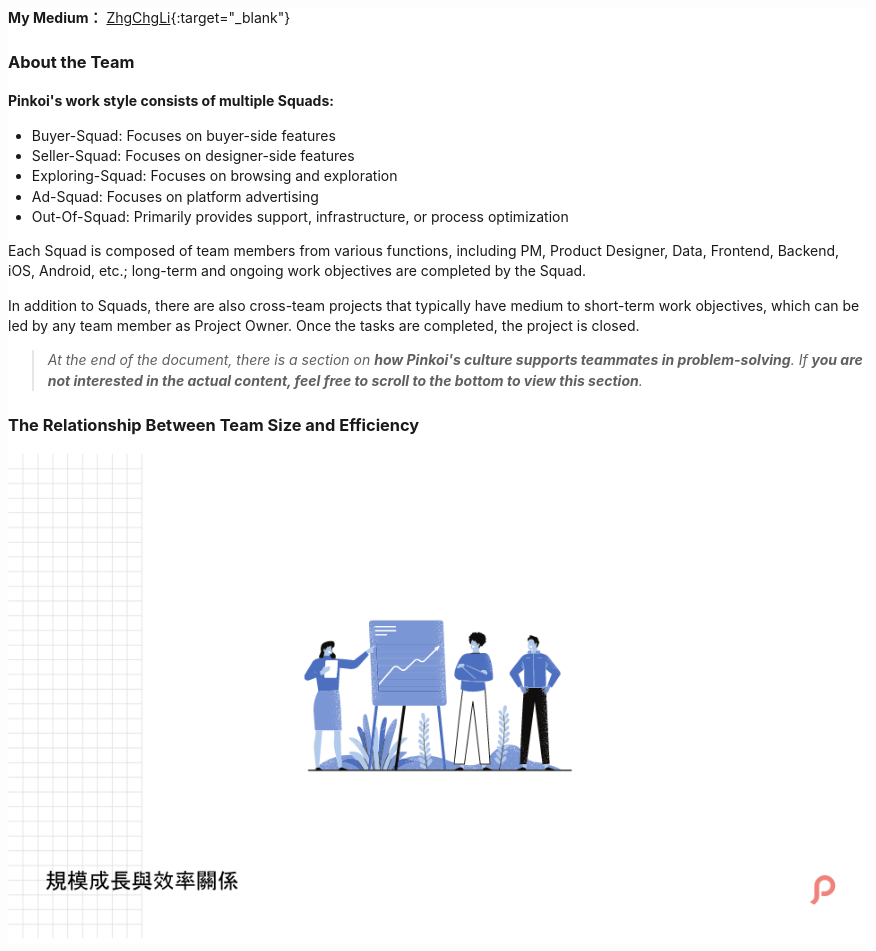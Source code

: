 
**My Medium：** [ZhgChgLi](https://medium.com/u/8854784154b8){:target="_blank"}
### About the Team

**Pinkoi's work style consists of multiple Squads:**
- Buyer-Squad: Focuses on buyer-side features
- Seller-Squad: Focuses on designer-side features
- Exploring-Squad: Focuses on browsing and exploration
- Ad-Squad: Focuses on platform advertising
- Out-Of-Squad: Primarily provides support, infrastructure, or process optimization


Each Squad is composed of team members from various functions, including PM, Product Designer, Data, Frontend, Backend, iOS, Android, etc.; long-term and ongoing work objectives are completed by the Squad.

In addition to Squads, there are also cross-team projects that typically have medium to short-term work objectives, which can be led by any team member as Project Owner. Once the tasks are completed, the project is closed.


> _At the end of the document, there is a section on **how Pinkoi's culture supports teammates in problem-solving**. If **you are not interested in the actual content, feel free to scroll to the bottom to view this section**._ 




### The Relationship Between Team Size and Efficiency


![](/assets/11f6c8568154/1*V7jEnBoR5XpRsPM-WF8GdA.png)
